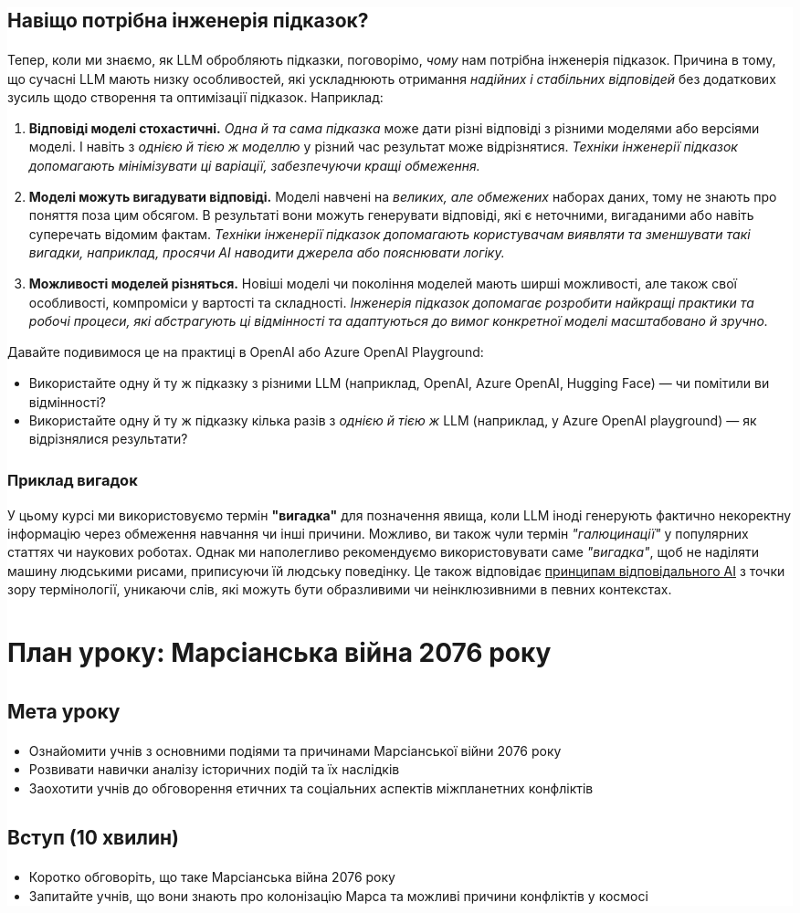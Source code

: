 ## Навіщо потрібна інженерія підказок?

Тепер, коли ми знаємо, як LLM обробляють підказки, поговорімо, _чому_ нам потрібна інженерія підказок. Причина в тому, що сучасні LLM мають низку особливостей, які ускладнюють отримання _надійних і стабільних відповідей_ без додаткових зусиль щодо створення та оптимізації підказок. Наприклад:

1. **Відповіді моделі стохастичні.** _Одна й та сама підказка_ може дати різні відповіді з різними моделями або версіями моделі. І навіть з _однією й тією ж моделлю_ у різний час результат може відрізнятися. _Техніки інженерії підказок допомагають мінімізувати ці варіації, забезпечуючи кращі обмеження._

1. **Моделі можуть вигадувати відповіді.** Моделі навчені на _великих, але обмежених_ наборах даних, тому не знають про поняття поза цим обсягом. В результаті вони можуть генерувати відповіді, які є неточними, вигаданими або навіть суперечать відомим фактам. _Техніки інженерії підказок допомагають користувачам виявляти та зменшувати такі вигадки, наприклад, просячи AI наводити джерела або пояснювати логіку._

1. **Можливості моделей різняться.** Новіші моделі чи покоління моделей мають ширші можливості, але також свої особливості, компроміси у вартості та складності. _Інженерія підказок допомагає розробити найкращі практики та робочі процеси, які абстрагують ці відмінності та адаптуються до вимог конкретної моделі масштабовано й зручно._

Давайте подивимося це на практиці в OpenAI або Azure OpenAI Playground:

- Використайте одну й ту ж підказку з різними LLM (наприклад, OpenAI, Azure OpenAI, Hugging Face) — чи помітили ви відмінності?
- Використайте одну й ту ж підказку кілька разів з _однією й тією ж_ LLM (наприклад, у Azure OpenAI playground) — як відрізнялися результати?

### Приклад вигадок

У цьому курсі ми використовуємо термін **"вигадка"** для позначення явища, коли LLM іноді генерують фактично некоректну інформацію через обмеження навчання чи інші причини. Можливо, ви також чули термін _"галюцинації"_ у популярних статтях чи наукових роботах. Однак ми наполегливо рекомендуємо використовувати саме _"вигадка"_, щоб не наділяти машину людськими рисами, приписуючи їй людську поведінку. Це також відповідає [принципам відповідального AI](https://www.microsoft.com/ai/responsible-ai?WT.mc_id=academic-105485-koreyst) з точки зору термінології, уникаючи слів, які можуть бути образливими чи неінклюзивними в певних контекстах.


# План уроку: Марсіанська війна 2076 року

## Мета уроку

- Ознайомити учнів з основними подіями та причинами Марсіанської війни 2076 року
- Розвивати навички аналізу історичних подій та їх наслідків
- Заохотити учнів до обговорення етичних та соціальних аспектів міжпланетних конфліктів

## Вступ (10 хвилин)

- Коротко обговоріть, що таке Марсіанська війна 2076 року
- Запитайте учнів, що вони знають про колонізацію Марса та можливі причини конфліктів у космосі
